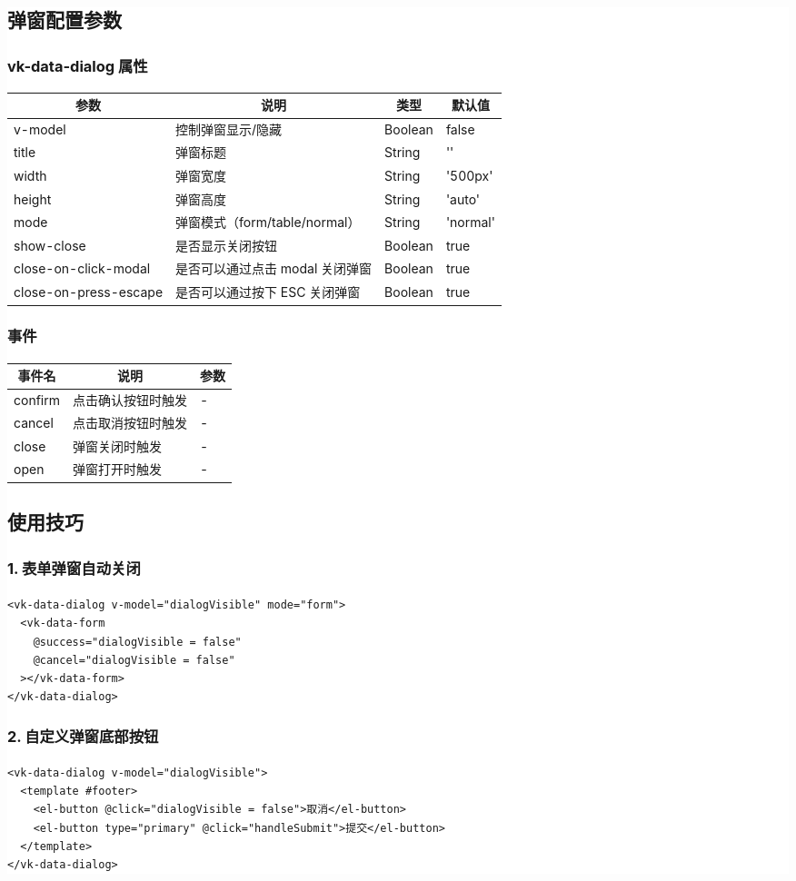 ## 弹窗配置参数

### vk-data-dialog 属性

| 参数 | 说明 | 类型 | 默认值 |
|------|------|------|--------|
| v-model | 控制弹窗显示/隐藏 | Boolean | false |
| title | 弹窗标题 | String | '' |
| width | 弹窗宽度 | String | '500px' |
| height | 弹窗高度 | String | 'auto' |
| mode | 弹窗模式（form/table/normal） | String | 'normal' |
| show-close | 是否显示关闭按钮 | Boolean | true |
| close-on-click-modal | 是否可以通过点击 modal 关闭弹窗 | Boolean | true |
| close-on-press-escape | 是否可以通过按下 ESC 关闭弹窗 | Boolean | true |

### 事件

| 事件名 | 说明 | 参数 |
|--------|------|------|
| confirm | 点击确认按钮时触发 | - |
| cancel | 点击取消按钮时触发 | - |
| close | 弹窗关闭时触发 | - |
| open | 弹窗打开时触发 | - |

## 使用技巧

### 1. 表单弹窗自动关闭

```vue
<vk-data-dialog v-model="dialogVisible" mode="form">
  <vk-data-form
    @success="dialogVisible = false"
    @cancel="dialogVisible = false"
  ></vk-data-form>
</vk-data-dialog>
```

### 2. 自定义弹窗底部按钮

```vue
<vk-data-dialog v-model="dialogVisible">
  <template #footer>
    <el-button @click="dialogVisible = false">取消</el-button>
    <el-button type="primary" @click="handleSubmit">提交</el-button>
  </template>
</vk-data-dialog>
```
